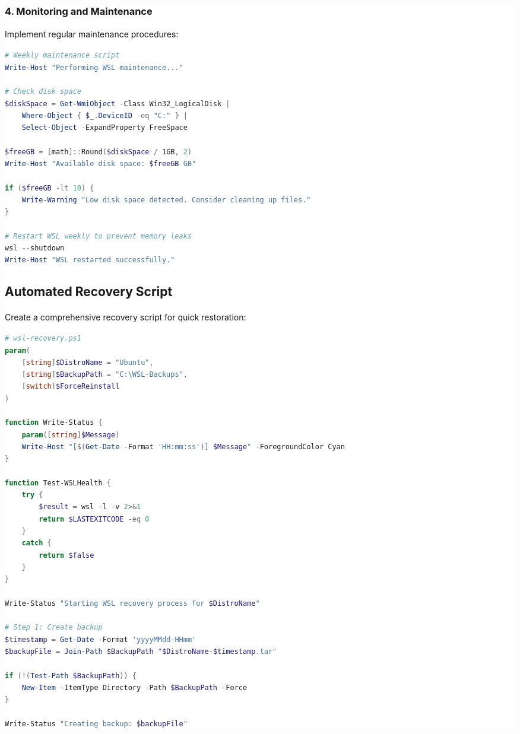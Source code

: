 ```ini
```

### 4. Monitoring and Maintenance
Implement regular maintenance procedures:

```powershell
# Weekly maintenance script
Write-Host "Performing WSL maintenance..."

# Check disk space
$diskSpace = Get-WmiObject -Class Win32_LogicalDisk | 
    Where-Object { $_.DeviceID -eq "C:" } | 
    Select-Object -ExpandProperty FreeSpace

$freeGB = [math]::Round($diskSpace / 1GB, 2)
Write-Host "Available disk space: $freeGB GB"

if ($freeGB -lt 10) {
    Write-Warning "Low disk space detected. Consider cleaning up files."
}

# Restart WSL weekly to prevent memory leaks
wsl --shutdown
Write-Host "WSL restarted successfully."
```

## Automated Recovery Script

Create a comprehensive recovery script for quick restoration:

```powershell
# wsl-recovery.ps1
param(
    [string]$DistroName = "Ubuntu",
    [string]$BackupPath = "C:\WSL-Backups",
    [switch]$ForceReinstall
)

function Write-Status {
    param([string]$Message)
    Write-Host "[$(Get-Date -Format 'HH:mm:ss')] $Message" -ForegroundColor Cyan
}

function Test-WSLHealth {
    try {
        $result = wsl -l -v 2>&1
        return $LASTEXITCODE -eq 0
    }
    catch {
        return $false
    }
}

Write-Status "Starting WSL recovery process for $DistroName"

# Step 1: Create backup
$timestamp = Get-Date -Format 'yyyyMMdd-HHmm'
$backupFile = Join-Path $BackupPath "$DistroName-$timestamp.tar"

if (!(Test-Path $BackupPath)) {
    New-Item -ItemType Directory -Path $BackupPath -Force
}

Write-Status "Creating backup: $backupFile"
```